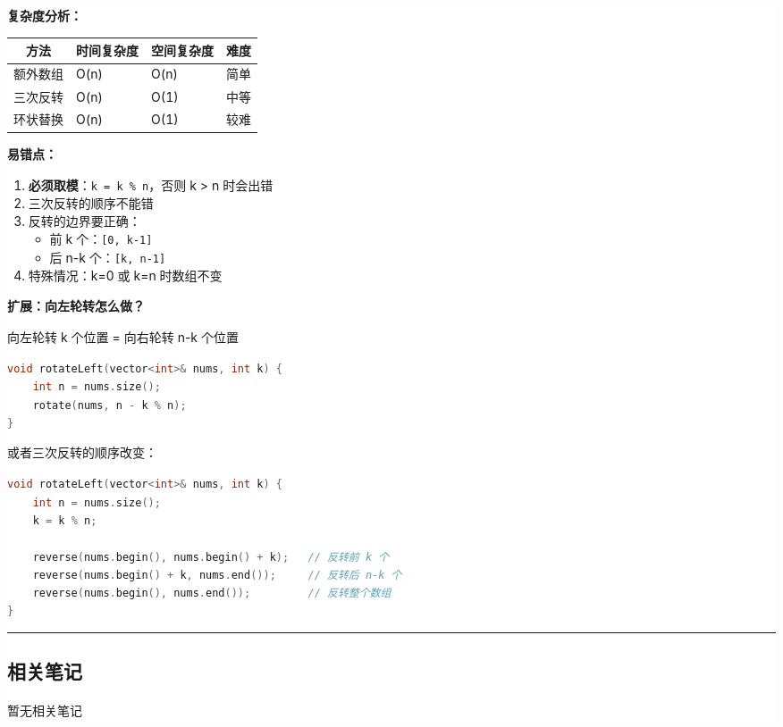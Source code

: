 **复杂度分析：**

| 方法     | 时间复杂度 | 空间复杂度 | 难度 |
| -------- | ---------- | ---------- | ---- |
| 额外数组 | O(n)       | O(n)       | 简单 |
| 三次反转 | O(n)       | O(1)       | 中等 |
| 环状替换 | O(n)       | O(1)       | 较难 |

**易错点：**
1. **必须取模**：`k = k % n`，否则 k > n 时会出错
2. 三次反转的顺序不能错
3. 反转的边界要正确：
   - 前 k 个：`[0, k-1]`
   - 后 n-k 个：`[k, n-1]`
4. 特殊情况：k=0 或 k=n 时数组不变

**扩展：向左轮转怎么做？**

向左轮转 k 个位置 = 向右轮转 n-k 个位置

```cpp
void rotateLeft(vector<int>& nums, int k) {
    int n = nums.size();
    rotate(nums, n - k % n);
}
```

或者三次反转的顺序改变：
```cpp
void rotateLeft(vector<int>& nums, int k) {
    int n = nums.size();
    k = k % n;
    
    reverse(nums.begin(), nums.begin() + k);   // 反转前 k 个
    reverse(nums.begin() + k, nums.end());     // 反转后 n-k 个
    reverse(nums.begin(), nums.end());         // 反转整个数组
}
```


---

## 相关笔记


暂无相关笔记

